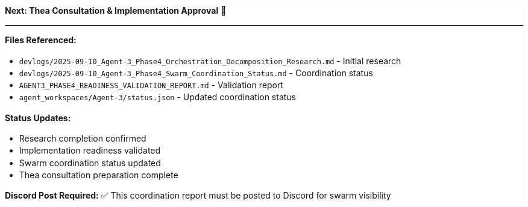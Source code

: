 **Next: Thea Consultation & Implementation Approval** 🚀

---

**Files Referenced:**
- `devlogs/2025-09-10_Agent-3_Phase4_Orchestration_Decomposition_Research.md` - Initial research
- `devlogs/2025-09-10_Agent-3_Phase4_Swarm_Coordination_Status.md` - Coordination status
- `AGENT3_PHASE4_READINESS_VALIDATION_REPORT.md` - Validation report
- `agent_workspaces/Agent-3/status.json` - Updated coordination status

**Status Updates:**
- Research completion confirmed
- Implementation readiness validated
- Swarm coordination status updated
- Thea consultation preparation complete

**Discord Post Required:** ✅ This coordination report must be posted to Discord for swarm visibility
